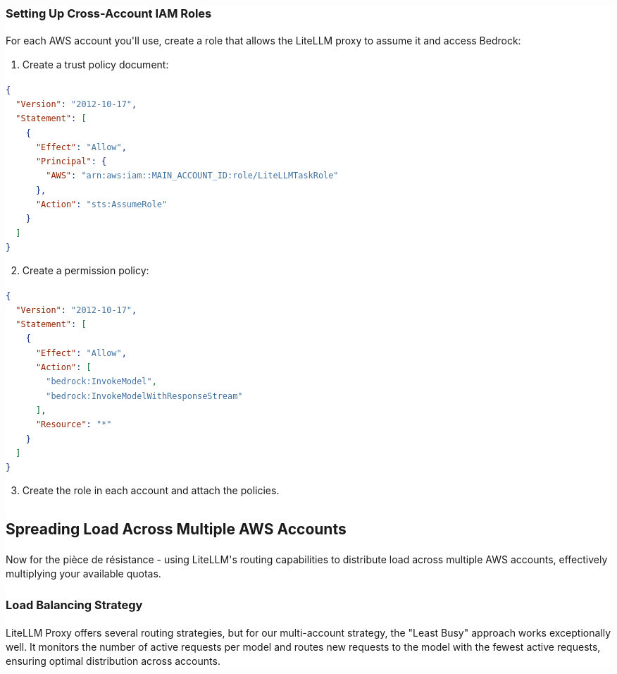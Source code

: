 ### Setting Up Cross-Account IAM Roles

For each AWS account you'll use, create a role that allows the LiteLLM proxy to assume it and access Bedrock:

1. Create a trust policy document:

```json
{
  "Version": "2012-10-17",
  "Statement": [
    {
      "Effect": "Allow",
      "Principal": {
        "AWS": "arn:aws:iam::MAIN_ACCOUNT_ID:role/LiteLLMTaskRole"
      },
      "Action": "sts:AssumeRole"
    }
  ]
}
```

2. Create a permission policy:

```json
{
  "Version": "2012-10-17",
  "Statement": [
    {
      "Effect": "Allow",
      "Action": [
        "bedrock:InvokeModel",
        "bedrock:InvokeModelWithResponseStream"
      ],
      "Resource": "*"
    }
  ]
}
```

3. Create the role in each account and attach the policies.

## Spreading Load Across Multiple AWS Accounts

Now for the pièce de résistance - using LiteLLM's routing capabilities to distribute load across multiple AWS accounts, effectively multiplying your available quotas.

### Load Balancing Strategy

LiteLLM Proxy offers several routing strategies, but for our multi-account strategy, the "Least Busy" approach works exceptionally well. It monitors the number of active requests per model and routes new requests to the model with the fewest active requests, ensuring optimal distribution across accounts.
